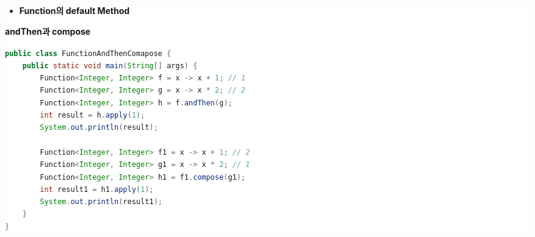 - **Function의 default Method**

**andThen과 compose**

```java
public class FunctionAndThenComapose {
    public static void main(String[] args) {
        Function<Integer, Integer> f = x -> x + 1; // 1
        Function<Integer, Integer> g = x -> x * 2; // 2
        Function<Integer, Integer> h = f.andThen(g);
        int result = h.apply(1);
        System.out.println(result);

        Function<Integer, Integer> f1 = x -> x + 1; // 2
        Function<Integer, Integer> g1 = x -> x * 2; // 1
        Function<Integer, Integer> h1 = f1.compose(g1);
        int result1 = h1.apply(1);
        System.out.println(result1);
    }
}
```
